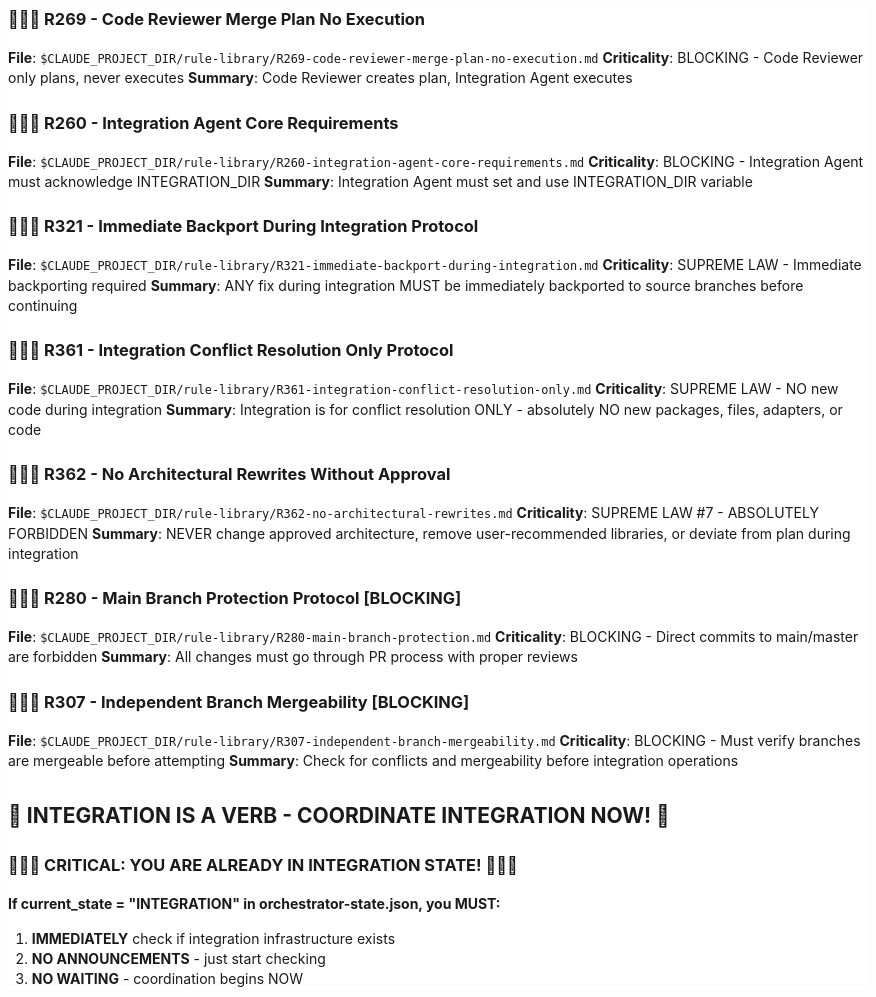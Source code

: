 ### 🚨🚨🚨 R269 - Code Reviewer Merge Plan No Execution
**File**: `$CLAUDE_PROJECT_DIR/rule-library/R269-code-reviewer-merge-plan-no-execution.md`
**Criticality**: BLOCKING - Code Reviewer only plans, never executes
**Summary**: Code Reviewer creates plan, Integration Agent executes

### 🚨🚨🚨 R260 - Integration Agent Core Requirements
**File**: `$CLAUDE_PROJECT_DIR/rule-library/R260-integration-agent-core-requirements.md`
**Criticality**: BLOCKING - Integration Agent must acknowledge INTEGRATION_DIR
**Summary**: Integration Agent must set and use INTEGRATION_DIR variable

### 🔴🔴🔴 R321 - Immediate Backport During Integration Protocol
**File**: `$CLAUDE_PROJECT_DIR/rule-library/R321-immediate-backport-during-integration.md`
**Criticality**: SUPREME LAW - Immediate backporting required
**Summary**: ANY fix during integration MUST be immediately backported to source branches before continuing

### 🔴🔴🔴 R361 - Integration Conflict Resolution Only Protocol
**File**: `$CLAUDE_PROJECT_DIR/rule-library/R361-integration-conflict-resolution-only.md`
**Criticality**: SUPREME LAW - NO new code during integration
**Summary**: Integration is for conflict resolution ONLY - absolutely NO new packages, files, adapters, or code

### 🔴🔴🔴 R362 - No Architectural Rewrites Without Approval
**File**: `$CLAUDE_PROJECT_DIR/rule-library/R362-no-architectural-rewrites.md`
**Criticality**: SUPREME LAW #7 - ABSOLUTELY FORBIDDEN
**Summary**: NEVER change approved architecture, remove user-recommended libraries, or deviate from plan during integration

### 🚨🚨🚨 R280 - Main Branch Protection Protocol [BLOCKING]
**File**: `$CLAUDE_PROJECT_DIR/rule-library/R280-main-branch-protection.md`
**Criticality**: BLOCKING - Direct commits to main/master are forbidden
**Summary**: All changes must go through PR process with proper reviews

### 🚨🚨🚨 R307 - Independent Branch Mergeability [BLOCKING]
**File**: `$CLAUDE_PROJECT_DIR/rule-library/R307-independent-branch-mergeability.md`
**Criticality**: BLOCKING - Must verify branches are mergeable before attempting
**Summary**: Check for conflicts and mergeability before integration operations

## 🚨 INTEGRATION IS A VERB - COORDINATE INTEGRATION NOW! 🚨

### 🔴🔴🔴 CRITICAL: YOU ARE ALREADY IN INTEGRATION STATE! 🔴🔴🔴

**If current_state = "INTEGRATION" in orchestrator-state.json, you MUST:**
1. **IMMEDIATELY** check if integration infrastructure exists
2. **NO ANNOUNCEMENTS** - just start checking
3. **NO WAITING** - coordination begins NOW
